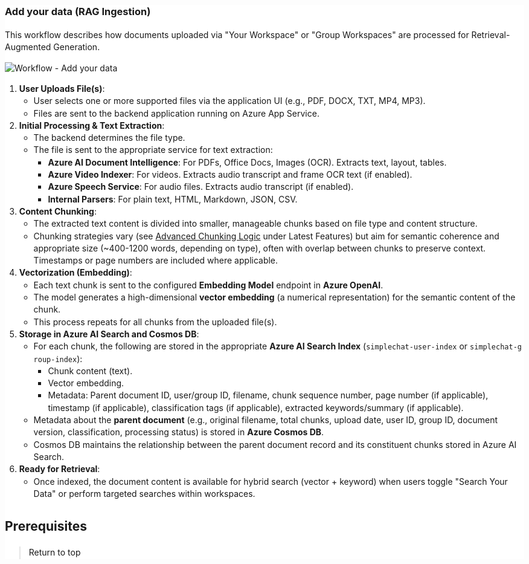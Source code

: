 ### Add your data (RAG Ingestion)

This workflow describes how documents uploaded via "Your Workspace" or "Group Workspaces" are processed for Retrieval-Augmented Generation.

![Workflow - Add your data](./images/workflow-add_your_data.png) 

1.  **User Uploads File(s)**:
    *   User selects one or more supported files via the application UI (e.g., PDF, DOCX, TXT, MP4, MP3).
    *   Files are sent to the backend application running on Azure App Service.
2.  **Initial Processing & Text Extraction**:
    *   The backend determines the file type.
    *   The file is sent to the appropriate service for text extraction:
        *   **Azure AI Document Intelligence**: For PDFs, Office Docs, Images (OCR). Extracts text, layout, tables.
        *   **Azure Video Indexer**: For videos. Extracts audio transcript and frame OCR text (if enabled).
        *   **Azure Speech Service**: For audio files. Extracts audio transcript (if enabled).
        *   **Internal Parsers**: For plain text, HTML, Markdown, JSON, CSV.
3.  **Content Chunking**:
    *   The extracted text content is divided into smaller, manageable chunks based on file type and content structure.
    *   Chunking strategies vary (see [Advanced Chunking Logic](#advanced-chunking-logic) under Latest Features) but aim for semantic coherence and appropriate size (~400-1200 words, depending on type), often with overlap between chunks to preserve context. Timestamps or page numbers are included where applicable.
4.  **Vectorization (Embedding)**:
    *   Each text chunk is sent to the configured **Embedding Model** endpoint in **Azure OpenAI**.
    *   The model generates a high-dimensional **vector embedding** (a numerical representation) for the semantic content of the chunk.
    *   This process repeats for all chunks from the uploaded file(s).
5.  **Storage in Azure AI Search and Cosmos DB**:
    *   For each chunk, the following are stored in the appropriate **Azure AI Search Index** (`simplechat-user-index` or `simplechat-group-index`):
        *   Chunk content (text).
        *   Vector embedding.
        *   Metadata: Parent document ID, user/group ID, filename, chunk sequence number, page number (if applicable), timestamp (if applicable), classification tags (if applicable), extracted keywords/summary (if applicable).
    *   Metadata about the **parent document** (e.g., original filename, total chunks, upload date, user ID, group ID, document version, classification, processing status) is stored in **Azure Cosmos DB**.
    *   Cosmos DB maintains the relationship between the parent document record and its constituent chunks stored in Azure AI Search.
6.  **Ready for Retrieval**:
    *   Once indexed, the document content is available for hybrid search (vector + keyword) when users toggle "Search Your Data" or perform targeted searches within workspaces.

## Prerequisites

> <a href="#simple-chat" style="text-decoration: none;">Return to top</a>
